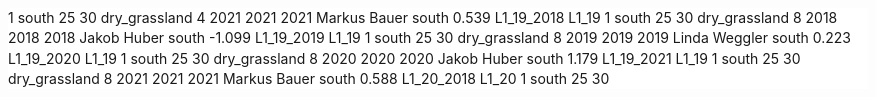 <td headers="site" class="gt_row gt_center">1</td>
<td headers="exposition" class="gt_row gt_center">south</td>
<td headers="sand_ratio" class="gt_row gt_center">25</td>
<td headers="substrate_depth" class="gt_row gt_center">30</td>
<td headers="target_type" class="gt_row gt_center">dry_grassland</td>
<td headers="seed_density" class="gt_row gt_center">4</td>
<td headers="survey_year_fct" class="gt_row gt_center">2021</td>
<td headers="survey_year" class="gt_row gt_right">2021</td>
<td headers="botanist_year" class="gt_row gt_center">2021 Markus Bauer south</td>
<td headers="n" class="gt_row gt_right">0.539</td></tr>
    <tr><td headers="id" class="gt_row gt_center">L1_19_2018</td>
<td headers="plot" class="gt_row gt_center">L1_19</td>
<td headers="site" class="gt_row gt_center">1</td>
<td headers="exposition" class="gt_row gt_center">south</td>
<td headers="sand_ratio" class="gt_row gt_center">25</td>
<td headers="substrate_depth" class="gt_row gt_center">30</td>
<td headers="target_type" class="gt_row gt_center">dry_grassland</td>
<td headers="seed_density" class="gt_row gt_center">8</td>
<td headers="survey_year_fct" class="gt_row gt_center">2018</td>
<td headers="survey_year" class="gt_row gt_right">2018</td>
<td headers="botanist_year" class="gt_row gt_center">2018 Jakob Huber south</td>
<td headers="n" class="gt_row gt_right">-1.099</td></tr>
    <tr><td headers="id" class="gt_row gt_center">L1_19_2019</td>
<td headers="plot" class="gt_row gt_center">L1_19</td>
<td headers="site" class="gt_row gt_center">1</td>
<td headers="exposition" class="gt_row gt_center">south</td>
<td headers="sand_ratio" class="gt_row gt_center">25</td>
<td headers="substrate_depth" class="gt_row gt_center">30</td>
<td headers="target_type" class="gt_row gt_center">dry_grassland</td>
<td headers="seed_density" class="gt_row gt_center">8</td>
<td headers="survey_year_fct" class="gt_row gt_center">2019</td>
<td headers="survey_year" class="gt_row gt_right">2019</td>
<td headers="botanist_year" class="gt_row gt_center">2019 Linda Weggler south</td>
<td headers="n" class="gt_row gt_right">0.223</td></tr>
    <tr><td headers="id" class="gt_row gt_center">L1_19_2020</td>
<td headers="plot" class="gt_row gt_center">L1_19</td>
<td headers="site" class="gt_row gt_center">1</td>
<td headers="exposition" class="gt_row gt_center">south</td>
<td headers="sand_ratio" class="gt_row gt_center">25</td>
<td headers="substrate_depth" class="gt_row gt_center">30</td>
<td headers="target_type" class="gt_row gt_center">dry_grassland</td>
<td headers="seed_density" class="gt_row gt_center">8</td>
<td headers="survey_year_fct" class="gt_row gt_center">2020</td>
<td headers="survey_year" class="gt_row gt_right">2020</td>
<td headers="botanist_year" class="gt_row gt_center">2020 Jakob Huber south</td>
<td headers="n" class="gt_row gt_right">1.179</td></tr>
    <tr><td headers="id" class="gt_row gt_center">L1_19_2021</td>
<td headers="plot" class="gt_row gt_center">L1_19</td>
<td headers="site" class="gt_row gt_center">1</td>
<td headers="exposition" class="gt_row gt_center">south</td>
<td headers="sand_ratio" class="gt_row gt_center">25</td>
<td headers="substrate_depth" class="gt_row gt_center">30</td>
<td headers="target_type" class="gt_row gt_center">dry_grassland</td>
<td headers="seed_density" class="gt_row gt_center">8</td>
<td headers="survey_year_fct" class="gt_row gt_center">2021</td>
<td headers="survey_year" class="gt_row gt_right">2021</td>
<td headers="botanist_year" class="gt_row gt_center">2021 Markus Bauer south</td>
<td headers="n" class="gt_row gt_right">0.588</td></tr>
    <tr><td headers="id" class="gt_row gt_center">L1_20_2018</td>
<td headers="plot" class="gt_row gt_center">L1_20</td>
<td headers="site" class="gt_row gt_center">1</td>
<td headers="exposition" class="gt_row gt_center">south</td>
<td headers="sand_ratio" class="gt_row gt_center">25</td>
<td headers="substrate_depth" class="gt_row gt_center">30</td>